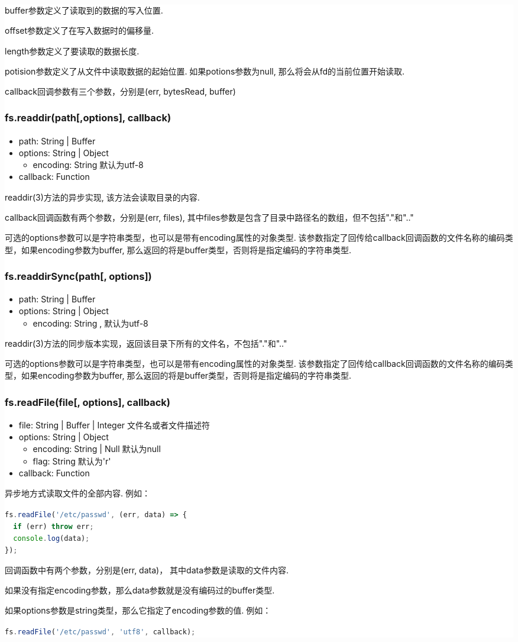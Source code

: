 buffer参数定义了读取到的数据的写入位置. 

offset参数定义了在写入数据时的偏移量.

length参数定义了要读取的数据长度.

potision参数定义了从文件中读取数据的起始位置. 如果potions参数为null, 那么将会从fd的当前位置开始读取.

callback回调参数有三个参数，分别是(err, bytesRead, buffer)

### fs.readdir(path[,options], callback)

* path: String | Buffer
* options: String | Object
  * encoding: String 默认为utf-8
* callback: Function

readdir(3)方法的异步实现, 该方法会读取目录的内容. 

callback回调函数有两个参数，分别是(err, files), 其中files参数是包含了目录中路径名的数组，但不包括"."和".."

可选的options参数可以是字符串类型，也可以是带有encoding属性的对象类型. 该参数指定了回传给callback回调函数的文件名称的编码类型，如果encoding参数为buffer, 那么返回的将是buffer类型，否则将是指定编码的字符串类型.

### fs.readdirSync(path[, options])

* path: String | Buffer
* options: String | Object
  * encoding: String , 默认为utf-8

readdir(3)方法的同步版本实现，返回该目录下所有的文件名，不包括"."和".."

可选的options参数可以是字符串类型，也可以是带有encoding属性的对象类型. 该参数指定了回传给callback回调函数的文件名称的编码类型，如果encoding参数为buffer, 那么返回的将是buffer类型，否则将是指定编码的字符串类型.

### fs.readFile(file[, options], callback)

* file: String | Buffer | Integer 文件名或者文件描述符
* options: String | Object
  * encoding: String | Null 默认为null
  * flag: String 默认为'r'
* callback: Function

异步地方式读取文件的全部内容. 例如： 

````javascript
fs.readFile('/etc/passwd', (err, data) => {
  if (err) throw err;
  console.log(data);
});
````

回调函数中有两个参数，分别是(err, data)， 其中data参数是读取的文件内容.

如果没有指定encoding参数，那么data参数就是没有编码过的buffer类型.

如果options参数是string类型，那么它指定了encoding参数的值. 例如：

````javascript
fs.readFile('/etc/passwd', 'utf8', callback);
````
